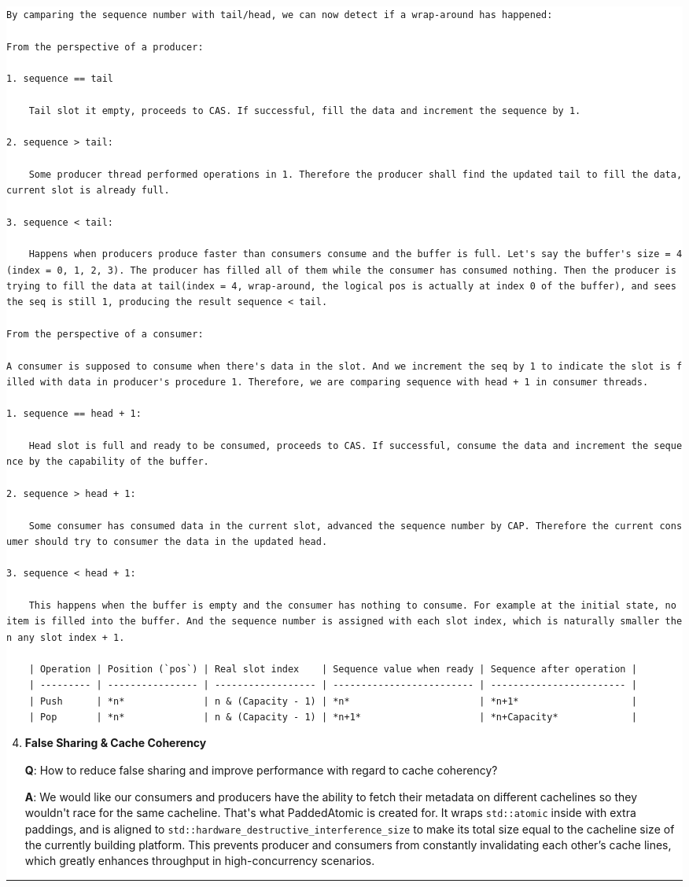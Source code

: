     By camparing the sequence number with tail/head, we can now detect if a wrap-around has happened:

    From the perspective of a producer:

    1. sequence == tail

        Tail slot it empty, proceeds to CAS. If successful, fill the data and increment the sequence by 1.

    2. sequence > tail:

        Some producer thread performed operations in 1. Therefore the producer shall find the updated tail to fill the data, current slot is already full.

    3. sequence < tail:

        Happens when producers produce faster than consumers consume and the buffer is full. Let's say the buffer's size = 4(index = 0, 1, 2, 3). The producer has filled all of them while the consumer has consumed nothing. Then the producer is trying to fill the data at tail(index = 4, wrap-around, the logical pos is actually at index 0 of the buffer), and sees the seq is still 1, producing the result sequence < tail.

    From the perspective of a consumer:

    A consumer is supposed to consume when there's data in the slot. And we increment the seq by 1 to indicate the slot is filled with data in producer's procedure 1. Therefore, we are comparing sequence with head + 1 in consumer threads.

    1. sequence == head + 1:

        Head slot is full and ready to be consumed, proceeds to CAS. If successful, consume the data and increment the sequence by the capability of the buffer. 

    2. sequence > head + 1:

        Some consumer has consumed data in the current slot, advanced the sequence number by CAP. Therefore the current consumer should try to consumer the data in the updated head.

    3. sequence < head + 1:

        This happens when the buffer is empty and the consumer has nothing to consume. For example at the initial state, no item is filled into the buffer. And the sequence number is assigned with each slot index, which is naturally smaller then any slot index + 1. 
        
        | Operation | Position (`pos`) | Real slot index    | Sequence value when ready | Sequence after operation |
        | --------- | ---------------- | ------------------ | ------------------------- | ------------------------ |
        | Push      | *n*              | n & (Capacity - 1) | *n*                       | *n+1*                    |
        | Pop       | *n*              | n & (Capacity - 1) | *n+1*                     | *n+Capacity*             |

4. **False Sharing & Cache Coherency**

    **Q**: How to reduce false sharing and improve performance with regard to cache coherency?

    **A**: We would like our consumers and producers have the ability to fetch their metadata on different cachelines so they wouldn't race for the same cacheline. That's what PaddedAtomic is created for. It wraps `std::atomic` inside with extra paddings, and is aligned to `std::hardware_destructive_interference_size` to make its total size equal to the cacheline size of the currently building platform. This prevents producer and consumers from constantly invalidating each other’s cache lines, which greatly enhances throughput in high-concurrency scenarios.

---